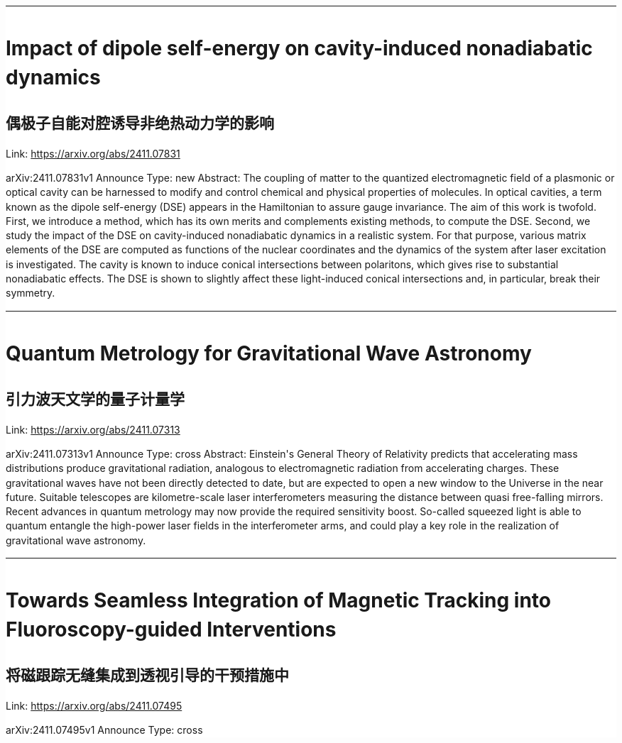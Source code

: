 
---
# Impact of dipole self-energy on cavity-induced nonadiabatic dynamics

## 偶极子自能对腔诱导非绝热动力学的影响

Link: https://arxiv.org/abs/2411.07831

arXiv:2411.07831v1 Announce Type: new 
Abstract: The coupling of matter to the quantized electromagnetic field of a plasmonic or optical cavity can be harnessed to modify and control chemical and physical properties of molecules. In optical cavities, a term known as the dipole self-energy (DSE) appears in the Hamiltonian to assure gauge invariance. The aim of this work is twofold. First, we introduce a method, which has its own merits and complements existing methods, to compute the DSE. Second, we study the impact of the DSE on cavity-induced nonadiabatic dynamics in a realistic system. For that purpose, various matrix elements of the DSE are computed as functions of the nuclear coordinates and the dynamics of the system after laser excitation is investigated. The cavity is known to induce conical intersections between polaritons, which gives rise to substantial nonadiabatic effects. The DSE is shown to slightly affect these light-induced conical intersections and, in particular, break their symmetry.


---
# Quantum Metrology for Gravitational Wave Astronomy

## 引力波天文学的量子计量学

Link: https://arxiv.org/abs/2411.07313

arXiv:2411.07313v1 Announce Type: cross 
Abstract: Einstein's General Theory of Relativity predicts that accelerating mass distributions produce gravitational radiation, analogous to electromagnetic radiation from accelerating charges. These gravitational waves have not been directly detected to date, but are expected to open a new window to the Universe in the near future. Suitable telescopes are kilometre-scale laser interferometers measuring the distance between quasi free-falling mirrors. Recent advances in quantum metrology may now provide the required sensitivity boost. So-called squeezed light is able to quantum entangle the high-power laser fields in the interferometer arms, and could play a key role in the realization of gravitational wave astronomy.


---
# Towards Seamless Integration of Magnetic Tracking into Fluoroscopy-guided Interventions

## 将磁跟踪无缝集成到透视引导的干预措施中

Link: https://arxiv.org/abs/2411.07495

arXiv:2411.07495v1 Announce Type: cross 